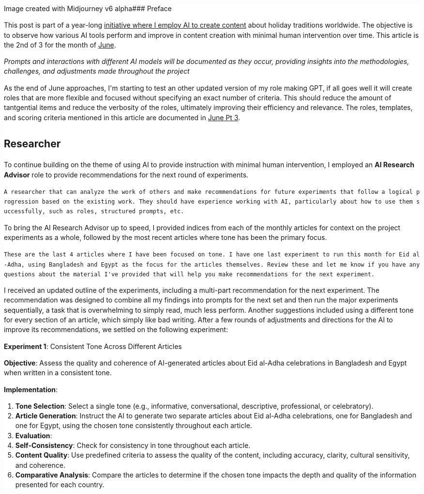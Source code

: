 <u></u>Image created with Midjourney v6 alpha### Preface

This post is part of a year-long <u>initiative where I employ AI to create content</u> about holiday traditions worldwide. The objective is to observe how various AI tools perform and improve in content creation with minimal human intervention over time. This article is the 2nd of 3 for the month of <u>June</u>.

*Prompts and interactions with different AI models will be documented as they occur, providing insights into the methodologies, challenges, and adjustments made throughout the project*

As the end of June approaches, I'm starting to test an other updated version of my role making GPT, if all goes well it will create roles that are more flexible and focused without specifying an exact number of criteria. This should reduce the amount of tantgential items and reduce the verbosity of the roles, ultimately improving their efficiency and relevance. The roles, templates, and scoring criteria mentioned in this article are documented in <u>June Pt 3</u>.

## Researcher

To continue building on the theme of using AI to provide instruction with minimal human intervention, I employed an **AI Research Advisor** role to provide recommendations for the next round of experiments.

```
A researcher that can analyze the work of others and make recommendations for future experiments that follow a logical progression based on the existing work. They should have experience working with AI, particularly about how to use them successfully, such as roles, structured prompts, etc.
```

To bring the AI Research Advisor up to speed, I provided indices from each of the monthly articles for context on the project experiments as a whole, followed by the most recent articles where tone has been the primary focus.

```
These are the last 4 articles where I have been focused on tone. I have one last experiment to run this month for Eid al-Adha, using Bangladesh and Egypt as the focus for the articles themselves. Review these and let me know if you have any questions about the material I've provided that will help you make recommendations for the next experiment.
```

I received an updated outline of the experiments, including a multi-part recommendation for the next experiment. The recommendation was designed to combine all my findings into prompts for the next set and then run the major experiments sequentially, a task that is overwhelming to simply read, much less perform. Another suggestions included using a different tone for every section of an article, which simply like bad writing. After a few rounds of adjustments and directions for the AI to improve its recommendations, we settled on the following experiment:

**Experiment 1**: Consistent Tone Across Different Articles

**Objective**: Assess the quality and coherence of AI-generated articles about Eid al-Adha celebrations in Bangladesh and Egypt when written in a consistent tone.

**Implementation**:

1. **Tone Selection**: Select a single tone (e.g., informative, conversational, descriptive, professional, or celebratory).
2. **Article Generation**: Instruct the AI to generate two separate articles about Eid al-Adha celebrations, one for Bangladesh and one for Egypt, using the chosen tone consistently throughout each article.
3. **Evaluation**:
4. **Self-Consistency**: Check for consistency in tone throughout each article.
5. **Content Quality**: Use predefined criteria to assess the quality of the content, including accuracy, clarity, cultural sensitivity, and coherence.
6. **Comparative Analysis**: Compare the articles to determine if the chosen tone impacts the depth and quality of the information presented for each country.

